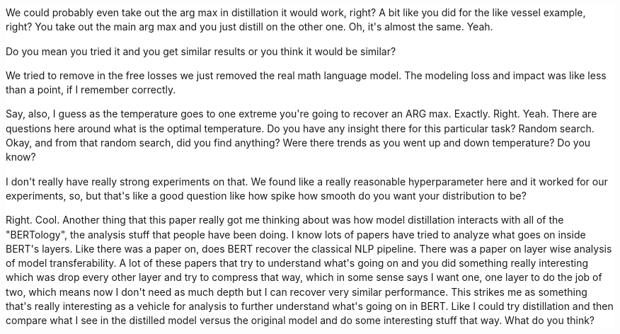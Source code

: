 </turn>


<turn speaker="Victor Sanh" timestamp="23:26">

We could probably even take out the arg max in distillation it would work, right? A bit like you did
for the like vessel example, right? You take out the main arg max and you just distill on the other
one. Oh, it's almost the same. Yeah.

</turn>


<turn speaker="Matt Gardner" timestamp="23:38">

Do you mean you tried it and you get similar results or you think it would be similar?

</turn>


<turn speaker="Victor Sanh" timestamp="23:43">

We tried to remove in the free losses we just removed the real math language model. The modeling
loss and impact was like less than a point, if I remember correctly.

</turn>


<turn speaker="Matt Gardner" timestamp="23:53">

Say, also, I guess as the temperature goes to one extreme you're going to recover an ARG max.
Exactly. Right. Yeah. There are questions here around what is the optimal temperature. Do you have
any insight there for this particular task? Random search. Okay, and from that random search, did
you find anything? Were there trends as you went up and down temperature? Do you know?

</turn>


<turn speaker="Victor Sanh" timestamp="24:13">

I don't really have really strong experiments on that. We found like a really reasonable
hyperparameter here and it worked for our experiments, so, but that's like a good question like how
spike how smooth do you want your distribution to be?

</turn>


<turn speaker="Matt Gardner" timestamp="24:27">

Right. Cool. Another thing that this paper really got me thinking about was how model distillation
interacts with all of the "BERTology", the analysis stuff that people have been doing. I know lots
of papers have tried to analyze what goes on inside BERT's layers. Like there was a paper on, does
BERT recover the classical NLP pipeline. There was a paper on layer wise analysis of model
transferability. A lot of these papers that try to understand what's going on and you did something
really interesting which was drop every other layer and try to compress that way, which in some
sense says I want one, one layer to do the job of two, which means now I don't need as much depth
but I can recover very similar performance. This strikes me as something that's really interesting
as a vehicle for analysis to further understand what's going on in BERT. Like I could try
distillation and then compare what I see in the distilled model versus the original model and do
some interesting stuff that way. What do you think?

</turn>
